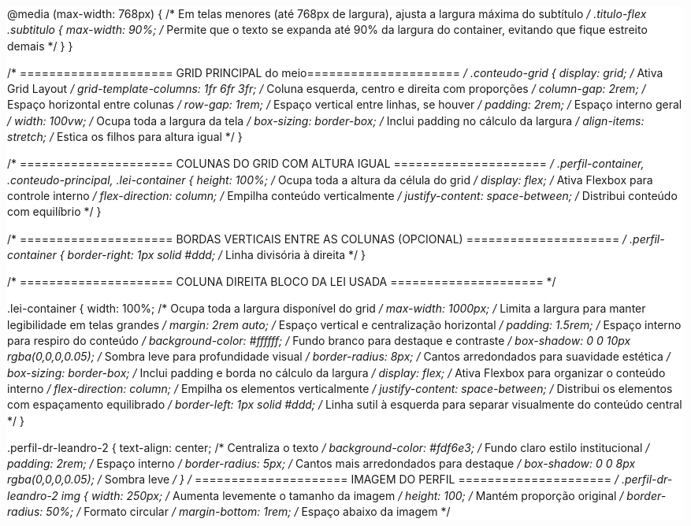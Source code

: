 @media (max-width: 768px) {
  /* Em telas menores (até 768px de largura), ajusta a largura máxima do subtítulo */
  .titulo-flex .subtitulo {
    max-width: 90%; /* Permite que o texto se expanda até 90% da largura do container, evitando que fique estreito demais */
  }
}

/* ===================== GRID PRINCIPAL do meio===================== */
.conteudo-grid {
  display: grid; /* Ativa Grid Layout */
  grid-template-columns: 1fr 6fr 3fr; /* Coluna esquerda, centro e direita com proporções */
  column-gap: 2rem; /* Espaço horizontal entre colunas */
  row-gap: 1rem; /* Espaço vertical entre linhas, se houver */
  padding: 2rem; /* Espaço interno geral */
  width: 100vw; /* Ocupa toda a largura da tela */
  box-sizing: border-box; /* Inclui padding no cálculo da largura */
  align-items: stretch; /* Estica os filhos para altura igual */
}

/* ===================== COLUNAS DO GRID COM ALTURA IGUAL ===================== */
.perfil-container,
.conteudo-principal,
.lei-container {
  height: 100%; /* Ocupa toda a altura da célula do grid */
  display: flex; /* Ativa Flexbox para controle interno */
  flex-direction: column; /* Empilha conteúdo verticalmente */
  justify-content: space-between; /* Distribui conteúdo com equilíbrio */
}

/* ===================== BORDAS VERTICAIS ENTRE AS COLUNAS (OPCIONAL) ===================== */
.perfil-container {
  border-right: 1px solid #ddd; /* Linha divisória à direita */
}

/* ===================== COLUNA DIREITA BLOCO DA LEI USADA ===================== */

.lei-container {
  width: 100%; /* Ocupa toda a largura disponível do grid */
  max-width: 1000px; /* Limita a largura para manter legibilidade em telas grandes */
  margin: 2rem auto; /* Espaço vertical e centralização horizontal */
  padding: 1.5rem; /* Espaço interno para respiro do conteúdo */
  background-color: #ffffff; /* Fundo branco para destaque e contraste */
  box-shadow: 0 0 10px rgba(0,0,0,0.05); /* Sombra leve para profundidade visual */
  border-radius: 8px; /* Cantos arredondados para suavidade estética */
  box-sizing: border-box; /* Inclui padding e borda no cálculo da largura */
  display: flex; /* Ativa Flexbox para organizar o conteúdo interno */
  flex-direction: column; /* Empilha os elementos verticalmente */
  justify-content: space-between; /* Distribui os elementos com espaçamento equilibrado */
  border-left: 1px solid #ddd; /* Linha sutil à esquerda para separar visualmente do conteúdo central */
}

.perfil-dr-leandro-2 {
  text-align: center; /* Centraliza o texto */
  background-color: #fdf6e3; /* Fundo claro estilo institucional */
  padding: 2rem; /* Espaço interno */
  border-radius: 5px; /* Cantos mais arredondados para destaque */
  box-shadow: 0 0 8px rgba(0,0,0,0.05); /* Sombra leve */
}
/* ===================== IMAGEM DO PERFIL ===================== */
.perfil-dr-leandro-2 img {
  width: 250px; /* Aumenta levemente o tamanho da imagem */
  height: 100; /* Mantém proporção original */
  border-radius: 50%; /* Formato circular */
  margin-bottom: 1rem; /* Espaço abaixo da imagem */